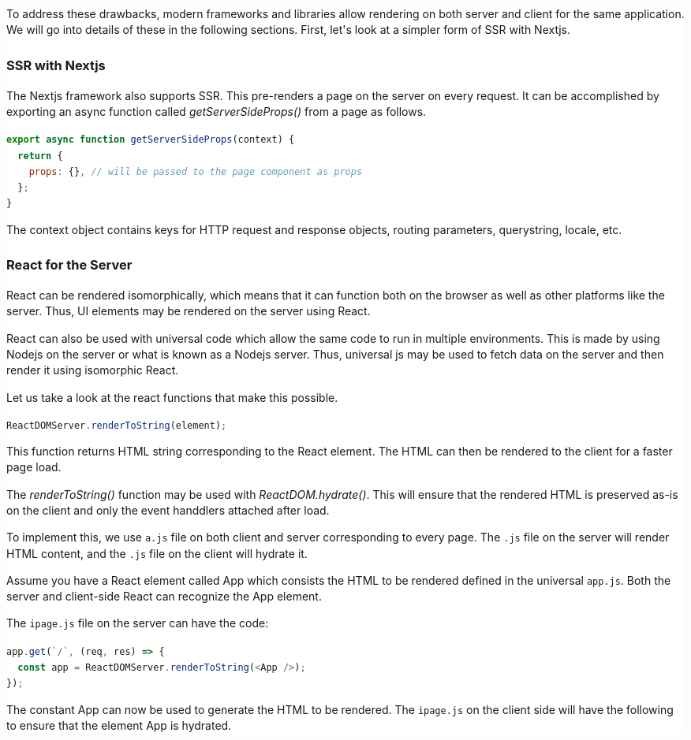To address these drawbacks, modern frameworks and libraries allow rendering on both server and client for the same application. We will go into details of these in the following sections. First, let's look at a simpler form of SSR with Nextjs.

### SSR with Nextjs

The Nextjs framework also supports SSR. This pre-renders a page on the server on every request. It can be accomplished by exporting an async function called _getServerSideProps()_ from a page as follows.

```js
export async function getServerSideProps(context) {
  return {
    props: {}, // will be passed to the page component as props
  };
}
```

The context object contains keys for HTTP request and response objects, routing parameters, querystring, locale, etc.

### React for the Server

React can be rendered isomorphically, which means that it can function both on the browser as well as other platforms like the server. Thus, UI elements may be rendered on the server using React.

React can also be used with universal code which allow the same code to run in multiple environments. This is made by using Nodejs on the server or what is known as a Nodejs server. Thus, universal js may be used to fetch data on the server and then render it using isomorphic React.

Let us take a look at the react functions that make this possible.

```js
ReactDOMServer.renderToString(element);
```

This function returns HTML string corresponding to the React element. The HTML can then be rendered to the client for a faster page load.

The _renderToString()_ function may be used with _ReactDOM.hydrate()_. This will ensure that the rendered HTML is preserved as-is on the client and only the event handdlers attached after load.

To implement this, we use `a.js` file on both client and server corresponding to every page. The `.js` file on the server will render HTML content, and the `.js` file on the client will hydrate it.

Assume you have a React element called App which consists the HTML to be rendered defined in the universal `app.js`. Both the server and client-side React can recognize the App element.

The `ipage.js` file on the server can have the code:

```js
app.get(`/`, (req, res) => {
  const app = ReactDOMServer.renderToString(<App />);
});
```

The constant App can now be used to generate the HTML to be rendered. The `ipage.js` on the client side will have the following to ensure that the element App is hydrated.
